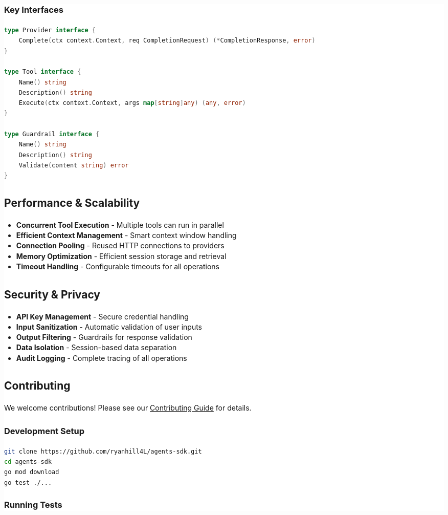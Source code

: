### Key Interfaces

```go
type Provider interface {
    Complete(ctx context.Context, req CompletionRequest) (*CompletionResponse, error)
}

type Tool interface {
    Name() string
    Description() string
    Execute(ctx context.Context, args map[string]any) (any, error)
}

type Guardrail interface {
    Name() string
    Description() string
    Validate(content string) error
}
```

## Performance & Scalability

- **Concurrent Tool Execution** - Multiple tools can run in parallel
- **Efficient Context Management** - Smart context window handling
- **Connection Pooling** - Reused HTTP connections to providers
- **Memory Optimization** - Efficient session storage and retrieval
- **Timeout Handling** - Configurable timeouts for all operations

## Security & Privacy

- **API Key Management** - Secure credential handling
- **Input Sanitization** - Automatic validation of user inputs
- **Output Filtering** - Guardrails for response validation
- **Data Isolation** - Session-based data separation
- **Audit Logging** - Complete tracing of all operations

## Contributing

We welcome contributions! Please see our [Contributing Guide](CONTRIBUTING.md) for details.

### Development Setup

```bash
git clone https://github.com/ryanhill4L/agents-sdk.git
cd agents-sdk
go mod download
go test ./...
```

### Running Tests
